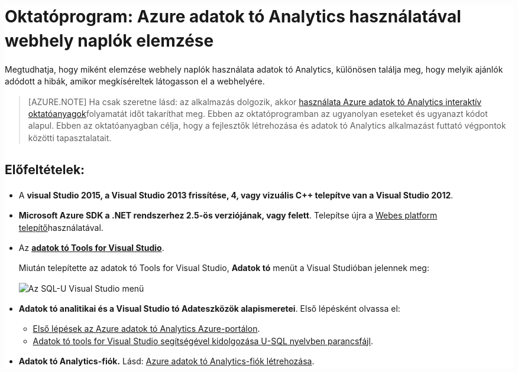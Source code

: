 <properties
   pageTitle="Webhely naplók Azure adatok tó Analytics segítségével elemezheti |} Azure"
   description="Megtudhatja, hogy miként webhely naplók adatok tó Analytics segítségével elemezheti. "
   services="data-lake-analytics"
   documentationCenter=""
   authors="edmacauley"
   manager="jhubbard"
   editor="cgronlun"/>

<tags
   ms.service="data-lake-analytics"
   ms.devlang="na"
   ms.topic="article"
   ms.tgt_pltfrm="na"
   ms.workload="big-data"
   ms.date="05/16/2016"
   ms.author="edmaca"/>

# <a name="tutorial-analyze-website-logs-using-azure-data-lake-analytics"></a>Oktatóprogram: Azure adatok tó Analytics használatával webhely naplók elemzése

Megtudhatja, hogy miként elemzése webhely naplók használata adatok tó Analytics, különösen találja meg, hogy melyik ajánlók adódott a hibák, amikor megkíséreltek látogasson el a webhelyére.

>[AZURE.NOTE] Ha csak szeretne lásd: az alkalmazás dolgozik, akkor [használata Azure adatok tó Analytics interaktív oktatóanyagok](data-lake-analytics-use-interactive-tutorials.md)folyamatát időt takaríthat meg. Ebben az oktatóprogramban az ugyanolyan eseteket és ugyanazt kódot alapul. Ebben az oktatóanyagban célja, hogy a fejlesztők létrehozása és adatok tó Analytics alkalmazást futtató végpontok közötti tapasztalatait.

## <a name="prerequisites"></a>Előfeltételek:

- A **visual Studio 2015, a Visual Studio 2013 frissítése, 4, vagy vizuális C++ telepítve van a Visual Studio 2012**.
- **Microsoft Azure SDK a .NET rendszerhez 2.5-ös verziójának, vagy felett**.  Telepítse újra a [Webes platform telepítő](http://www.microsoft.com/web/downloads/platform.aspx)használatával.
- Az **[adatok tó Tools for Visual Studio](http://aka.ms/adltoolsvs)**.

    Miután telepítette az adatok tó Tools for Visual Studio, **Adatok tó** menüt a Visual Studióban jelennek meg:

    ![Az SQL-U Visual Studio menü](./media/data-lake-analytics-data-lake-tools-get-started/data-lake-analytics-data-lake-tools-menu.png)

- **Adatok tó analitikai és a Visual Studio tó Adateszközök alapismeretei**. Első lépésként olvassa el:

    - [Első lépések az Azure adatok tó Analytics Azure-portálon](data-lake-analytics-get-started-portal.md).
    - [Adatok tó tools for Visual Studio segítségével kidolgozása U-SQL nyelvben parancsfájl](data-lake-analytics-data-lake-tools-get-started.md).

- **Adatok tó Analytics-fiók.**  Lásd: [Azure adatok tó Analytics-fiók létrehozása](data-lake-analytics-get-started-portal.md#create_adl_analytics_account).
